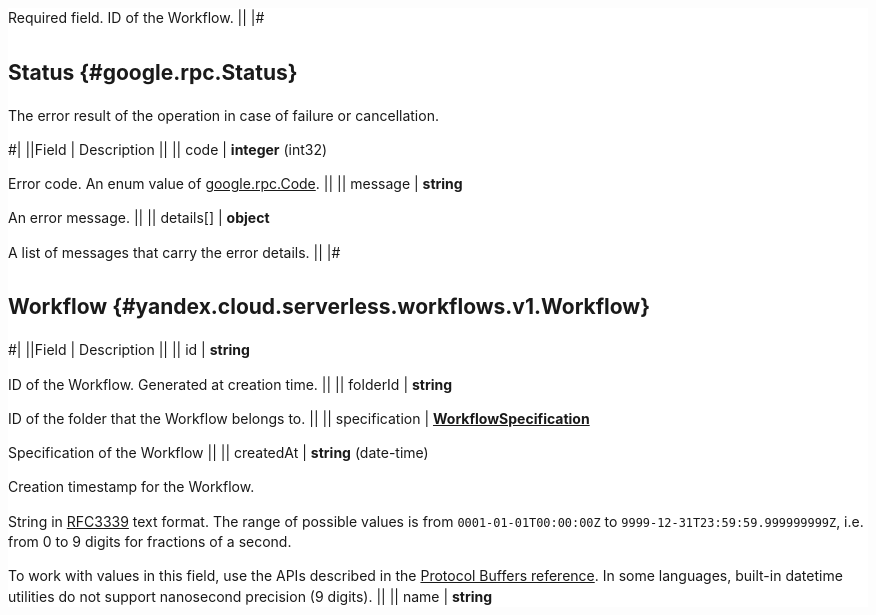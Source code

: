 Required field. ID of the Workflow. ||
|#

## Status {#google.rpc.Status}

The error result of the operation in case of failure or cancellation.

#|
||Field | Description ||
|| code | **integer** (int32)

Error code. An enum value of [google.rpc.Code](https://github.com/googleapis/googleapis/blob/master/google/rpc/code.proto). ||
|| message | **string**

An error message. ||
|| details[] | **object**

A list of messages that carry the error details. ||
|#

## Workflow {#yandex.cloud.serverless.workflows.v1.Workflow}

#|
||Field | Description ||
|| id | **string**

ID of the Workflow. Generated at creation time. ||
|| folderId | **string**

ID of the folder that the Workflow belongs to. ||
|| specification | **[WorkflowSpecification](#yandex.cloud.serverless.workflows.v1.WorkflowSpecification2)**

Specification of the Workflow ||
|| createdAt | **string** (date-time)

Creation timestamp for the Workflow.

String in [RFC3339](https://www.ietf.org/rfc/rfc3339.txt) text format. The range of possible values is from
`0001-01-01T00:00:00Z` to `9999-12-31T23:59:59.999999999Z`, i.e. from 0 to 9 digits for fractions of a second.

To work with values in this field, use the APIs described in the
[Protocol Buffers reference](https://developers.google.com/protocol-buffers/docs/reference/overview).
In some languages, built-in datetime utilities do not support nanosecond precision (9 digits). ||
|| name | **string**
